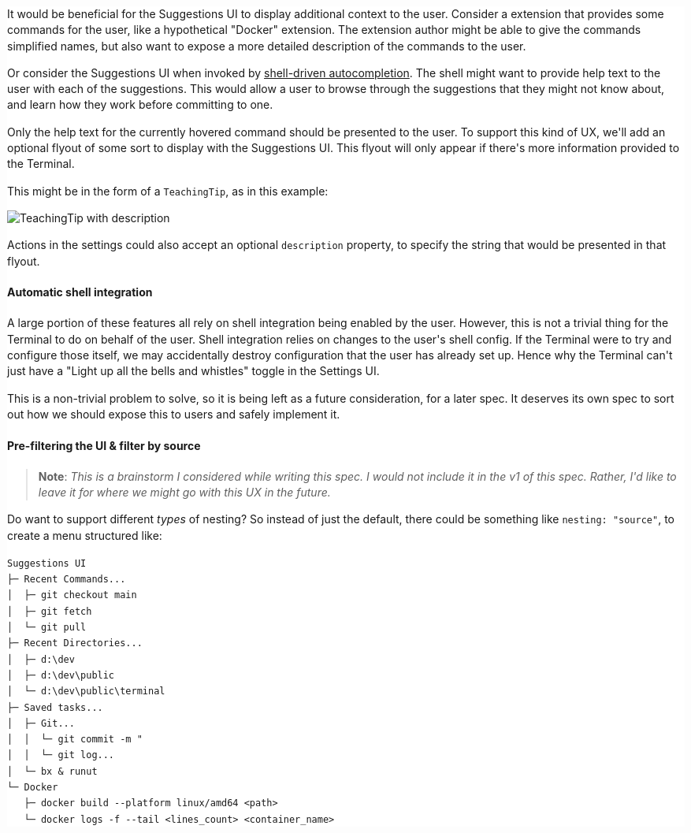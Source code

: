 It would be beneficial for the Suggestions UI to display additional context to
the user. Consider a extension that provides some commands for the user, like a
hypothetical "Docker" extension. The extension author might be able to give the
commands simplified names, but also want to expose a more detailed description
of the commands to the user.

Or consider the Suggestions UI when invoked by [shell-driven autocompletion].
The shell might want to provide help text to the user with each of the
suggestions. This would allow a user to browse through the suggestions that they
might not know about, and learn how they work before committing to one.

Only the help text for the currently hovered command should be presented to the
user. To support this kind of UX, we'll add an optional flyout of some sort to
display with the Suggestions UI. This flyout will only appear if there's more
information provided to the Terminal.

This might be in the form of a `TeachingTip`, as in this example:

![TeachingTip with description](https://user-images.githubusercontent.com/18356694/222244568-243a6482-92d9-4c3c-bffc-54ad97f01f69.gif)

Actions in the settings could also accept an optional `description` property, to
specify the string that would be presented in that flyout.

#### Automatic shell integration

A large portion of these features all rely on shell integration being enabled by
the user. However, this is not a trivial thing for the Terminal to do on behalf
of the user. Shell integration relies on changes to the user's shell config. If
the Terminal were to try and configure those itself, we may accidentally destroy
configuration that the user has already set up. Hence why the Terminal can't
just have a "Light up all the bells and whistles" toggle in the Settings UI.

This is a non-trivial problem to solve, so it is being left as a future
consideration, for a later spec. It deserves its own spec to sort out how we
should expose this to users and safely implement it.

#### Pre-filtering the UI & filter by source

> **Note**: _This is a brainstorm I considered while writing this spec. I would
> not include it in the v1 of this spec. Rather, I'd like to leave it for
> where we might go with this UX in the future._

Do want to support different _types_ of nesting? So instead of just the default,
there could be something like `nesting: "source"`, to create a menu structured
like:

```
Suggestions UI
├─ Recent Commands...
│  ├─ git checkout main
│  ├─ git fetch
│  └─ git pull
├─ Recent Directories...
│  ├─ d:\dev
│  ├─ d:\dev\public
│  └─ d:\dev\public\terminal
├─ Saved tasks...
│  ├─ Git...
│  │  └─ git commit -m "
│  │  └─ git log...
│  └─ bx & runut
└─ Docker
   ├─ docker build --platform linux/amd64 <path>
   └─ docker logs -f --tail <lines_count> <container_name>
```


[Fig]: https://github.com/withfig/autocomplete
[Warp]: https://www.warp.dev/
[workflows]: https://docs.warp.dev/features/workflows
[also working on workflows]: https://fig.io/user-manual/workflows
[winget script]: https://github.com/microsoft/PowerToys/blob/main/.github/workflows/package-submissions.yml
[#1595]: https://github.com/microsoft/terminal/issues/1595
[#7039]: https://github.com/microsoft/terminal/issues/7039
[#3121]: https://github.com/microsoft/terminal/issues/3121
[#10436]: https://github.com/microsoft/terminal/issues/10436
[#12927]: https://github.com/microsoft/terminal/issues/12927
[#12863]: https://github.com/microsoft/terminal/issues/12863
[#7285]: https://github.com/microsoft/terminal/issues/7285
[#14939]: https://github.com/microsoft/terminal/issues/7285
[#keep]: https://github.com/zadjii/keep
[VsCode Tasks]: ../../../.vscode/tasks.json
[Tasks]: https://github.com/microsoft/terminal/issues/12862
[shell integration]: https://github.com/microsoft/terminal/pull/14792
[shell-driven autocompletion]: https://github.com/microsoft/terminal/issues/3121